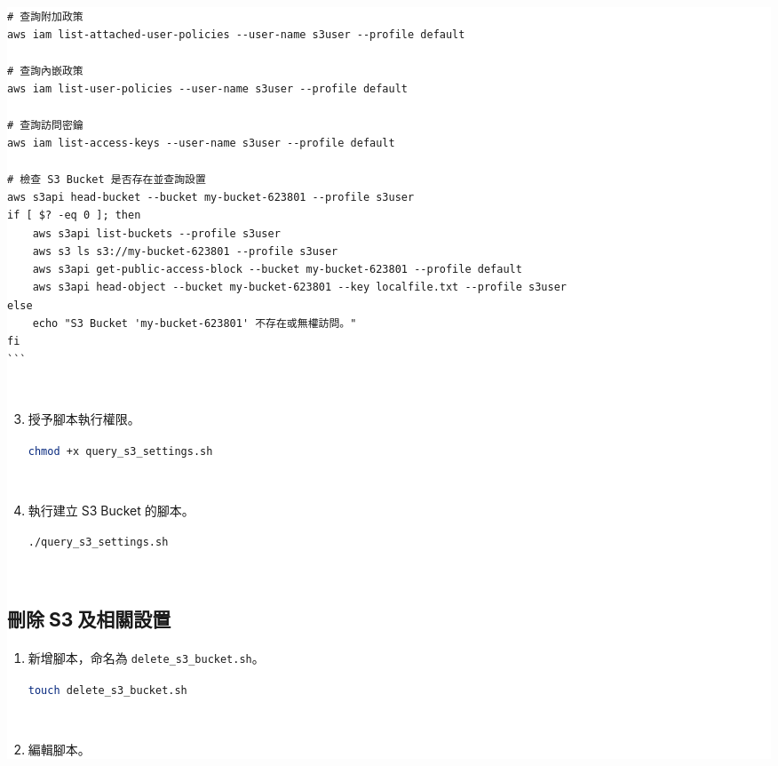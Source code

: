     # 查詢附加政策
    aws iam list-attached-user-policies --user-name s3user --profile default

    # 查詢內嵌政策
    aws iam list-user-policies --user-name s3user --profile default

    # 查詢訪問密鑰
    aws iam list-access-keys --user-name s3user --profile default

    # 檢查 S3 Bucket 是否存在並查詢設置
    aws s3api head-bucket --bucket my-bucket-623801 --profile s3user
    if [ $? -eq 0 ]; then
        aws s3api list-buckets --profile s3user
        aws s3 ls s3://my-bucket-623801 --profile s3user
        aws s3api get-public-access-block --bucket my-bucket-623801 --profile default
        aws s3api head-object --bucket my-bucket-623801 --key localfile.txt --profile s3user
    else
        echo "S3 Bucket 'my-bucket-623801' 不存在或無權訪問。"
    fi
    ```

<br>

3. 授予腳本執行權限。

    ```bash
    chmod +x query_s3_settings.sh
    ```

<br>

4. 執行建立 S3 Bucket 的腳本。

    ```bash
    ./query_s3_settings.sh
    ```

<br>

## 刪除 S3 及相關設置

1. 新增腳本，命名為 `delete_s3_bucket.sh`。

    ```bash
    touch delete_s3_bucket.sh
    ```

<br>

2. 編輯腳本。
